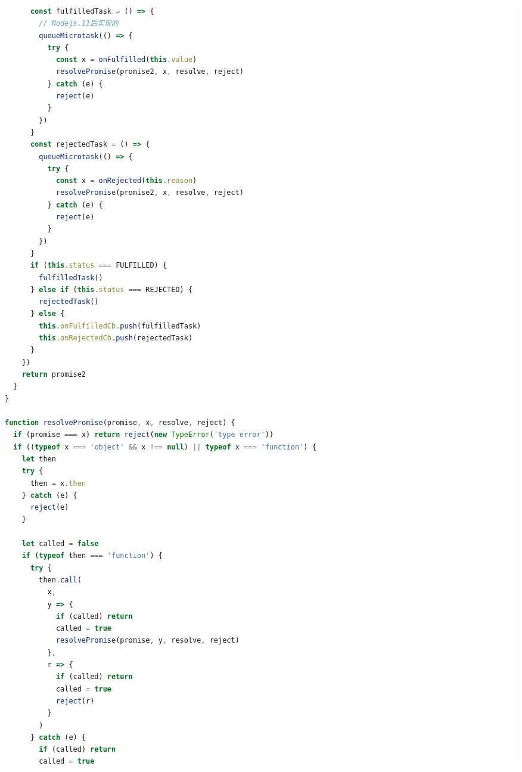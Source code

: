 ```js
      const fulfilledTask = () => {
        // Nodejs.11后实现的
        queueMicrotask(() => {
          try {
            const x = onFulfilled(this.value)
            resolvePromise(promise2, x, resolve, reject)
          } catch (e) {
            reject(e)
          }
        })
      }
      const rejectedTask = () => {
        queueMicrotask(() => {
          try {
            const x = onRejected(this.reason)
            resolvePromise(promise2, x, resolve, reject)
          } catch (e) {
            reject(e)
          }
        })
      }
      if (this.status === FULFILLED) {
        fulfilledTask()
      } else if (this.status === REJECTED) {
        rejectedTask()
      } else {
        this.onFulfilledCb.push(fulfilledTask)
        this.onRejectedCb.push(rejectedTask)
      }
    })
    return promise2
  }
}

function resolvePromise(promise, x, resolve, reject) {
  if (promise === x) return reject(new TypeError('type error'))
  if ((typeof x === 'object' && x !== null) || typeof x === 'function') {
    let then
    try {
      then = x.then
    } catch (e) {
      reject(e)
    }

    let called = false
    if (typeof then === 'function') {
      try {
        then.call(
          x,
          y => {
            if (called) return
            called = true
            resolvePromise(promise, y, resolve, reject)
          },
          r => {
            if (called) return
            called = true
            reject(r)
          }
        )
      } catch (e) {
        if (called) return
        called = true
```